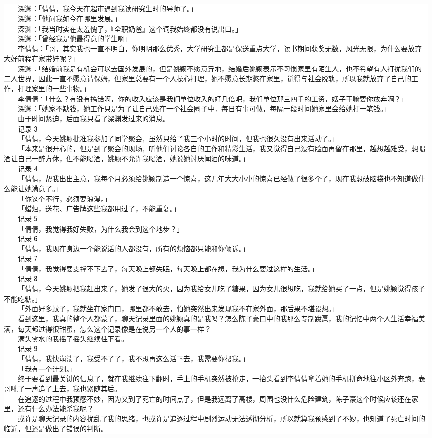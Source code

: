 &emsp;&emsp;深渊：「倩倩，我今天在超市遇到我读研究生时的导师了。」  
&emsp;&emsp;深渊：「他问我如今在哪里发展。」  
&emsp;&emsp;深渊：「我当时实在太羞愧了，『全职奶爸』这个词我始终都没有说出口。」  
&emsp;&emsp;深渊：「曾经我是他最得意的学生啊」  
&emsp;&emsp;李倩倩：「哥，其实我也一直不明白，你明明那么优秀，大学研究生都是保送重点大学，读书期间获奖无数，风光无限，为什么要放弃大好前程在家带娃呢？」  
&emsp;&emsp;深渊：「结婚前我是有机会可以去国外发展的，但是姚颖不愿意异地，结婚后姚颖表示不习惯家里有陌生人，也不希望有人打扰我们的二人世界，因此一直不愿意请保姆，但家里总要有一个人操心打理，她不愿意长期憋在家里，觉得与社会脱轨，所以我就放弃了自己的工作，打理家里的一些事物。」  
&emsp;&emsp;李倩倩：「什么？有没有搞错啊，你的收入应该是我们单位收入的好几倍吧，我们单位那三四千的工资，嫂子干嘛要你放弃啊？」  
&emsp;&emsp;深渊：「她家不缺钱，她工作只是为了让自己处在一个社会圈子中，每日有事可做，每隔一段时间她家里会给她打一笔钱。」  
&emsp;&emsp;由于时间紧迫，后面我只看了深渊发过来的消息。  
&emsp;&emsp;记录 3  
&emsp;&emsp;「倩倩，今天姚颖批准我参加了同学聚会，虽然只给了我三个小时的时间，但我也很久没有出来活动了。」  
&emsp;&emsp;「本来是很开心的，但是到了聚会的现场，听他们讨论各自的工作和精彩生活，我又觉得自己没有脸面再留在那里，越想越难受，想喝酒让自己一醉方休，但不能喝酒，姚颖不允许我喝酒，她说她讨厌闻酒的味道。」  
&emsp;&emsp;记录 4  
&emsp;&emsp;「倩倩，帮我出出主意，我每个月必须给姚颖制造一个惊喜，这几年大大小小的惊喜已经做了很多个了，现在我想破脑袋也不知道做什么能让她满意了。」  
&emsp;&emsp;「你这个不行，必须要浪漫。」  
&emsp;&emsp;「蜡烛，送花、广告牌这些我都用过了，不能重复。」  
&emsp;&emsp;记录 5  
&emsp;&emsp;「倩倩，我觉得我好失败，为什么我会到这个地步？」  
&emsp;&emsp;记录 6  
&emsp;&emsp;「倩倩，我现在身边一个能说话的人都没有，所有的烦恼都只能和你倾诉。」  
&emsp;&emsp;记录 7  
&emsp;&emsp;「倩倩，我觉得要支撑不下去了，每天晚上都失眠，每天晚上都在想，我为什么要过这样的生活。」  
&emsp;&emsp;记录 8  
&emsp;&emsp;「倩倩，今天姚颖把我赶出来了，她发了很大的火，因为我给女儿吃了糖果，因为女儿很想吃，我就给她买了一点，但是姚颖觉得孩子不能吃糖。」  
&emsp;&emsp;「外面好多蚊子，我就坐在家门口，哪里都不敢去，怕她突然出来发现我不在家外面，那后果不堪设想。」  
&emsp;&emsp;看到这里，我真的整个人都蒙了，聊天记录里面的姚颖真的是我吗？怎么陈子豪口中的我那么专制跋扈，我的记忆中两个人生活幸福美满，每天都过得很甜蜜，怎么这个记录像是在说另一个人的事一样？  
&emsp;&emsp;满头雾水的我摇了摇头继续往下看。  
&emsp;&emsp;记录 9  
&emsp;&emsp;「倩倩，我快崩溃了，我受不了了，我不想再这么活下去，我需要你帮我。」  
&emsp;&emsp;「我有一个计划。」  
&emsp;&emsp;终于要看到最关键的信息了，就在我继续往下翻时，手上的手机突然被抢走，一抬头看到李倩倩拿着她的手机拼命地往小区外奔跑，表哥吼了一声追了上去，我也紧随其后。  
&emsp;&emsp;在追逐的过程中我预感不妙，因为又到了死亡的时间点了，但是我远离了高楼，周围也没什么危险建筑，陈子豪这个时候应该还在家里，还有什么办法能杀我呢？  
&emsp;&emsp;或许是聊天记录的内容扰乱了我的思绪，也或许是追逐过程中剧烈运动无法透彻分析，所以就算我预感到了不妙，也知道了死亡时间的临近，但还是做出了错误的判断。  
